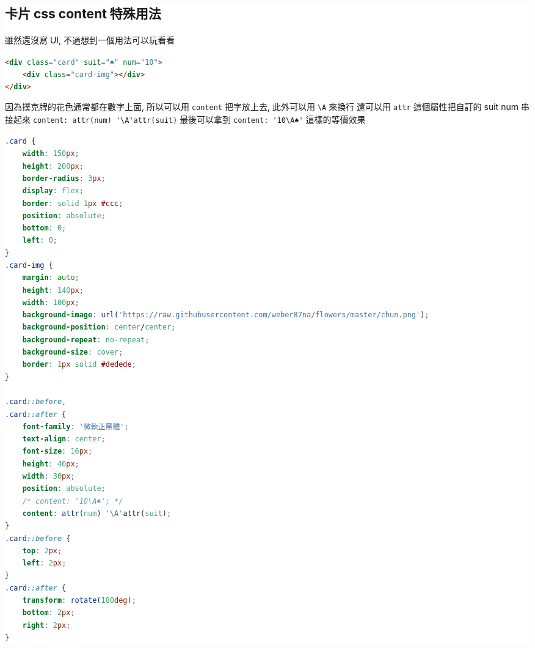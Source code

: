 ## 卡片 css content 特殊用法

雖然還沒寫 UI, 不過想到一個用法可以玩看看

```html
<div class="card" suit="♠️" num="10">
	<div class="card-img"></div>
</div>
```

因為撲克牌的花色通常都在數字上面, 所以可以用 `content` 把字放上去, 此外可以用 `\A` 來換行
還可以用 `attr` 這個屬性把自訂的 suit num 串接起來 `content: attr(num) '\A'attr(suit)`
最後可以拿到 `content: '10\A♠️'` 這樣的等價效果

```css
.card {
	width: 150px;
	height: 200px;
	border-radius: 3px;
	display: flex;
	border: solid 1px #ccc;
	position: absolute;
	bottom: 0;
	left: 0;
}
.card-img {
	margin: auto;
	height: 140px;
	width: 100px;
	background-image: url('https://raw.githubusercontent.com/weber87na/flowers/master/chun.png');
	background-position: center/center;
	background-repeat: no-repeat;
	background-size: cover;
	border: 1px solid #dedede;
}

.card::before,
.card::after {
	font-family: '微軟正黑體';
	text-align: center;
	font-size: 16px;
	height: 40px;
	width: 30px;
	position: absolute;
	/* content: '10\A♠️'; */
	content: attr(num) '\A'attr(suit);
}
.card::before {
	top: 2px;
	left: 2px;
}
.card::after {
	transform: rotate(180deg);
	bottom: 2px;
	right: 2px;
}
```
